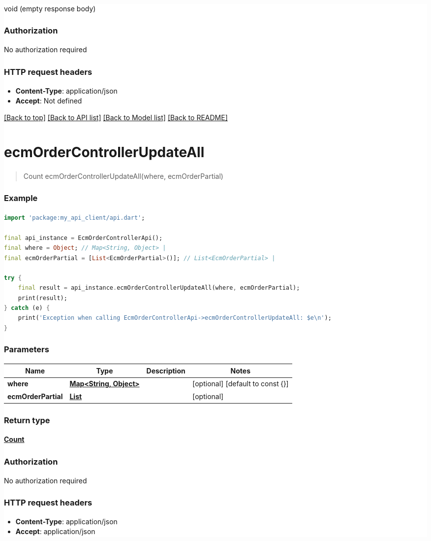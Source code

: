 void (empty response body)

### Authorization

No authorization required

### HTTP request headers

 - **Content-Type**: application/json
 - **Accept**: Not defined

[[Back to top]](#) [[Back to API list]](../README.md#documentation-for-api-endpoints) [[Back to Model list]](../README.md#documentation-for-models) [[Back to README]](../README.md)

# **ecmOrderControllerUpdateAll**
> Count ecmOrderControllerUpdateAll(where, ecmOrderPartial)



### Example
```dart
import 'package:my_api_client/api.dart';

final api_instance = EcmOrderControllerApi();
final where = Object; // Map<String, Object> | 
final ecmOrderPartial = [List<EcmOrderPartial>()]; // List<EcmOrderPartial> | 

try {
    final result = api_instance.ecmOrderControllerUpdateAll(where, ecmOrderPartial);
    print(result);
} catch (e) {
    print('Exception when calling EcmOrderControllerApi->ecmOrderControllerUpdateAll: $e\n');
}
```

### Parameters

Name | Type | Description  | Notes
------------- | ------------- | ------------- | -------------
 **where** | [**Map<String, Object>**](Object.md)|  | [optional] [default to const {}]
 **ecmOrderPartial** | [**List<EcmOrderPartial>**](EcmOrderPartial.md)|  | [optional] 

### Return type

[**Count**](Count.md)

### Authorization

No authorization required

### HTTP request headers

 - **Content-Type**: application/json
 - **Accept**: application/json
